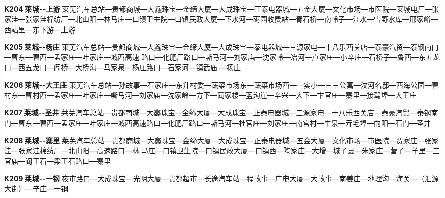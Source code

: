 <strong>K204 莱城--上游</strong>
莱芜汽车总站—贵都商城—大鑫珠宝—金缔大厦—大成珠宝—正泰电器城—五金大厦—文化市场—市医院—莱城电厂—张家洼—张家洼棉纺厂—北山阳—林马庄—口镇卫生院—口镇民政大厦—下水河—枣园收费站—青石桥—南岭子—江水—雪野水库—邢家峪—西站里—东下游—上游

<strong>K205 莱城--杨庄</strong>
莱芜汽车总站—贵都商城—大鑫珠宝—金缔大厦—大成珠宝—泰电器城—三源家电—十八乐西关店—泰豪汽贸—泰钢南门—曹东—曹西—孟家庄—叶家庄—城西高速 路口—化肥厂路口—嘶马河—刘家庙—沈家岭—冶河—卢家庄—小辛庄—石桥子—鲁西—东五龙口—西五龙口—阎桥—大桥沟—马家泉—杨庄路口—石家河—镇武庙 —杨庄

<strong>K206 莱城--大王庄</strong>
莱芜汽车总站—孙故事—石家庄—东升村委—蔬菜市场东—蔬菜市场西—一实小—三三公寓—汶河名邸—西海公园—曹村东—曹村西—孟家庄—叶家庄—嘶马河—刘家庙—沈家岭—方下—蔺家楼—蓝沟崖—辛兴—大下—卞官庄—寨里—接驾埠—大王庄

<strong>K207 莱城--圣井</strong>
莱芜汽车总站—贵都商城—大鑫珠宝—金缔大厦—大成珠宝—正泰电器城—三源家电—十八乐西关店—泰豪汽贸—泰钢南门—曹东—曹西—孟家庄—叶家庄—城西高速路口—化肥厂路口—嘶马河—杜官庄—刘家庄—南宫村—牛泉—亓毛埠—向阳—石门—圣井

<strong>K208 莱城--寨里</strong>
莱芜汽车总站—贵都商城—大鑫珠宝—金缔大厦—大成珠宝—正泰电器城—五金大厦—文化市场—市医院—贾家庄—张家洼—张家洼棉纺厂—北山阳—高速路口—林 马庄—口镇卫生院—口镇民政大厦—口镇西—陶家庄—大增—城子县—朱家庄—营子—羊里—三官庙—阎王石—梁王石路口—寨里

<strong>K209 莱城--一钢</strong>
夜市路口—大成珠宝—光明大厦—贵都超市—长途汽车站—程故事—广电大厦—大故事—南姜庄—地理沟—海关—（汇源大街）—辛庄—一钢